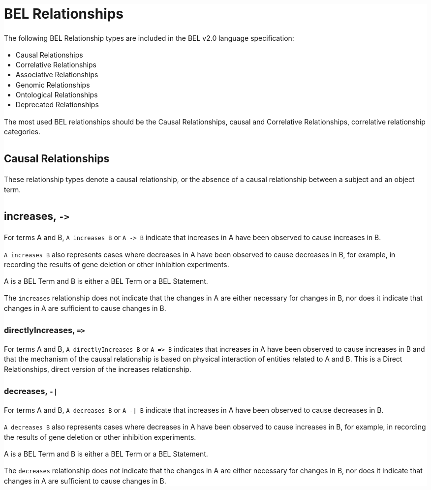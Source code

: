 # BEL Relationships

The following BEL Relationship types are included in the BEL v2.0 language specification:

* Causal Relationships
* Correlative Relationships
* Associative Relationships
* Genomic Relationships
* Ontological Relationships
* Deprecated Relationships

The most used BEL relationships should be the Causal Relationships, causal
and Correlative Relationships, correlative relationship categories.

## Causal Relationships

These relationship types denote a causal relationship, or the absence of a
causal relationship between a subject and an object term.

## increases, `->`

For terms A and B, `A increases B` or `A -> B` indicate that increases in A
have been observed to cause increases in B.

`A increases B` also represents cases where decreases in A have been observed
to cause decreases in B, for example, in recording the results of gene
deletion or other inhibition experiments.

A is a BEL Term and B is either a BEL Term or a BEL Statement.

The `increases` relationship does not indicate that the changes in A are either
necessary for changes in B, nor does it indicate that changes in A are
sufficient to cause changes in B.

### directlyIncreases, `=>`

For terms A and B, `A directlyIncreases B` or `A => B` indicates that increases
in A have been observed to cause increases in B and that the mechanism of the
causal relationship is based on physical interaction of entities related to A
and B. This is a Direct Relationships, direct version of the increases
relationship.

### decreases, `-|`

For terms A and B, `A decreases B` or `A -| B` indicate that increases in A have been observed to cause decreases in B.

`A decreases B` also represents cases where decreases in A have been observed to cause increases in B, for example, in recording the results of gene deletion or other inhibition experiments.

A is a BEL Term and B is either a BEL Term or a BEL Statement.

The `decreases` relationship does not indicate that the changes in A are either necessary for changes in B, nor does it indicate that changes in A are sufficient to cause changes in B.
